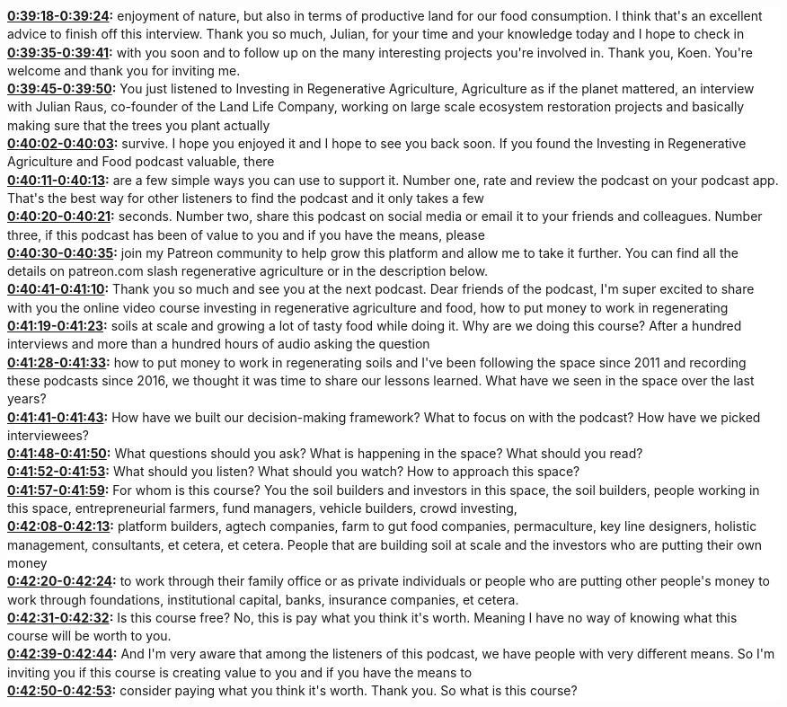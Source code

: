 **[0:39:18-0:39:24](https://investinginregenerativeagriculture.com/2016/12/21/jurriaan-ruys/#t=0:39:18):**  enjoyment of nature, but also in terms of productive land for our food consumption.  I think that's an excellent advice to finish off this interview.  Thank you so much, Julian, for your time and your knowledge today and I hope to check in  
**[0:39:35-0:39:41](https://investinginregenerativeagriculture.com/2016/12/21/jurriaan-ruys/#t=0:39:35):**  with you soon and to follow up on the many interesting projects you're involved in.  Thank you, Koen.  You're welcome and thank you for inviting me.  
**[0:39:45-0:39:50](https://investinginregenerativeagriculture.com/2016/12/21/jurriaan-ruys/#t=0:39:45):**  You just listened to Investing in Regenerative Agriculture, Agriculture as if the planet  mattered, an interview with Julian Raus, co-founder of the Land Life Company, working on large  scale ecosystem restoration projects and basically making sure that the trees you plant actually  
**[0:40:02-0:40:03](https://investinginregenerativeagriculture.com/2016/12/21/jurriaan-ruys/#t=0:40:02):**  survive.  I hope you enjoyed it and I hope to see you back soon.  If you found the Investing in Regenerative Agriculture and Food podcast valuable, there  
**[0:40:11-0:40:13](https://investinginregenerativeagriculture.com/2016/12/21/jurriaan-ruys/#t=0:40:11):**  are a few simple ways you can use to support it.  Number one, rate and review the podcast on your podcast app.  That's the best way for other listeners to find the podcast and it only takes a few  
**[0:40:20-0:40:21](https://investinginregenerativeagriculture.com/2016/12/21/jurriaan-ruys/#t=0:40:20):**  seconds.  Number two, share this podcast on social media or email it to your friends and colleagues.  Number three, if this podcast has been of value to you and if you have the means, please  
**[0:40:30-0:40:35](https://investinginregenerativeagriculture.com/2016/12/21/jurriaan-ruys/#t=0:40:30):**  join my Patreon community to help grow this platform and allow me to take it further.  You can find all the details on patreon.com slash regenerative agriculture or in the description  below.  
**[0:40:41-0:41:10](https://investinginregenerativeagriculture.com/2016/12/21/jurriaan-ruys/#t=0:40:41):**  Thank you so much and see you at the next podcast.  Dear friends of the podcast, I'm super excited to share with you the online video course  investing in regenerative agriculture and food, how to put money to work in regenerating  
**[0:41:19-0:41:23](https://investinginregenerativeagriculture.com/2016/12/21/jurriaan-ruys/#t=0:41:19):**  soils at scale and growing a lot of tasty food while doing it.  Why are we doing this course?  After a hundred interviews and more than a hundred hours of audio asking the question  
**[0:41:28-0:41:33](https://investinginregenerativeagriculture.com/2016/12/21/jurriaan-ruys/#t=0:41:28):**  how to put money to work in regenerating soils and I've been following the space since 2011  and recording these podcasts since 2016, we thought it was time to share our lessons learned.  What have we seen in the space over the last years?  
**[0:41:41-0:41:43](https://investinginregenerativeagriculture.com/2016/12/21/jurriaan-ruys/#t=0:41:41):**  How have we built our decision-making framework?  What to focus on with the podcast?  How have we picked interviewees?  
**[0:41:48-0:41:50](https://investinginregenerativeagriculture.com/2016/12/21/jurriaan-ruys/#t=0:41:48):**  What questions should you ask?  What is happening in the space?  What should you read?  
**[0:41:52-0:41:53](https://investinginregenerativeagriculture.com/2016/12/21/jurriaan-ruys/#t=0:41:52):**  What should you listen?  What should you watch?  How to approach this space?  
**[0:41:57-0:41:59](https://investinginregenerativeagriculture.com/2016/12/21/jurriaan-ruys/#t=0:41:57):**  For whom is this course?  You the soil builders and investors in this space, the soil builders, people working in  this space, entrepreneurial farmers, fund managers, vehicle builders, crowd investing,  
**[0:42:08-0:42:13](https://investinginregenerativeagriculture.com/2016/12/21/jurriaan-ruys/#t=0:42:08):**  platform builders, agtech companies, farm to gut food companies, permaculture, key line  designers, holistic management, consultants, et cetera, et cetera.  People that are building soil at scale and the investors who are putting their own money  
**[0:42:20-0:42:24](https://investinginregenerativeagriculture.com/2016/12/21/jurriaan-ruys/#t=0:42:20):**  to work through their family office or as private individuals or people who are putting  other people's money to work through foundations, institutional capital, banks, insurance companies,  et cetera.  
**[0:42:31-0:42:32](https://investinginregenerativeagriculture.com/2016/12/21/jurriaan-ruys/#t=0:42:31):**  Is this course free?  No, this is pay what you think it's worth.  Meaning I have no way of knowing what this course will be worth to you.  
**[0:42:39-0:42:44](https://investinginregenerativeagriculture.com/2016/12/21/jurriaan-ruys/#t=0:42:39):**  And I'm very aware that among the listeners of this podcast, we have people with very  different means.  So I'm inviting you if this course is creating value to you and if you have the means to  
**[0:42:50-0:42:53](https://investinginregenerativeagriculture.com/2016/12/21/jurriaan-ruys/#t=0:42:50):**  consider paying what you think it's worth.  Thank you.  So what is this course?  